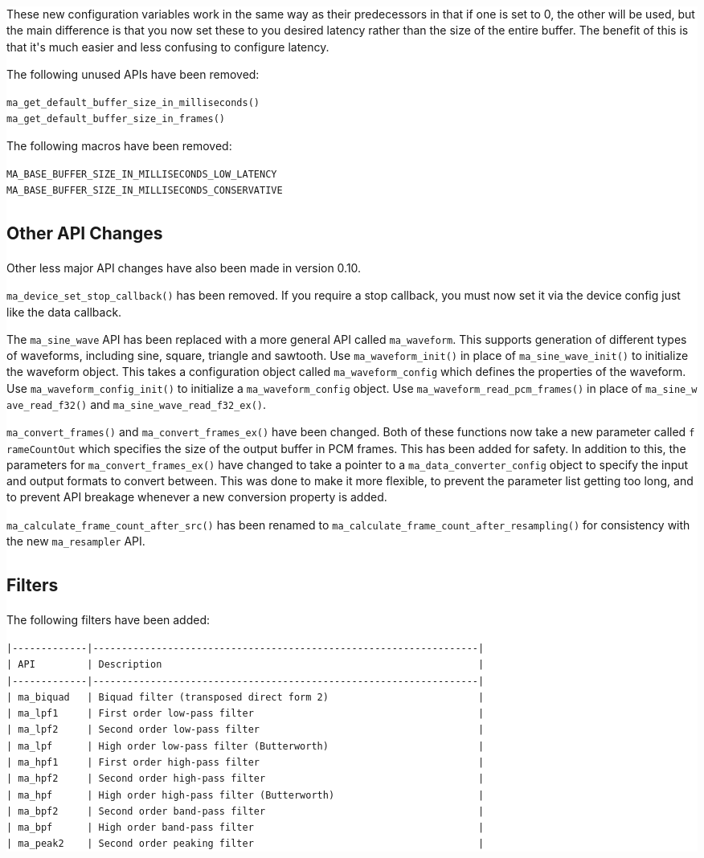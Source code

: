 These new configuration variables work in the same way as their predecessors in that if one is set to 0, the other will be used, but the main difference is
that you now set these to you desired latency rather than the size of the entire buffer. The benefit of this is that it's much easier and less confusing to
configure latency.

The following unused APIs have been removed:

    ma_get_default_buffer_size_in_milliseconds()
    ma_get_default_buffer_size_in_frames()

The following macros have been removed:

    MA_BASE_BUFFER_SIZE_IN_MILLISECONDS_LOW_LATENCY
    MA_BASE_BUFFER_SIZE_IN_MILLISECONDS_CONSERVATIVE


Other API Changes
-----------------
Other less major API changes have also been made in version 0.10.

`ma_device_set_stop_callback()` has been removed. If you require a stop callback, you must now set it via the device config just like the data callback.

The `ma_sine_wave` API has been replaced with a more general API called `ma_waveform`. This supports generation of different types of waveforms, including
sine, square, triangle and sawtooth. Use `ma_waveform_init()` in place of `ma_sine_wave_init()` to initialize the waveform object. This takes a configuration
object called `ma_waveform_config` which defines the properties of the waveform. Use `ma_waveform_config_init()` to initialize a `ma_waveform_config` object.
Use `ma_waveform_read_pcm_frames()` in place of `ma_sine_wave_read_f32()` and `ma_sine_wave_read_f32_ex()`.

`ma_convert_frames()` and `ma_convert_frames_ex()` have been changed. Both of these functions now take a new parameter called `frameCountOut` which specifies
the size of the output buffer in PCM frames. This has been added for safety. In addition to this, the parameters for `ma_convert_frames_ex()` have changed to
take a pointer to a `ma_data_converter_config` object to specify the input and output formats to convert between. This was done to make it more flexible, to
prevent the parameter list getting too long, and to prevent API breakage whenever a new conversion property is added.

`ma_calculate_frame_count_after_src()` has been renamed to `ma_calculate_frame_count_after_resampling()` for consistency with the new `ma_resampler` API.


Filters
-------
The following filters have been added:

    |-------------|-------------------------------------------------------------------|
    | API         | Description                                                       |
    |-------------|-------------------------------------------------------------------|
    | ma_biquad   | Biquad filter (transposed direct form 2)                          |
    | ma_lpf1     | First order low-pass filter                                       |
    | ma_lpf2     | Second order low-pass filter                                      |
    | ma_lpf      | High order low-pass filter (Butterworth)                          |
    | ma_hpf1     | First order high-pass filter                                      |
    | ma_hpf2     | Second order high-pass filter                                     |
    | ma_hpf      | High order high-pass filter (Butterworth)                         |
    | ma_bpf2     | Second order band-pass filter                                     |
    | ma_bpf      | High order band-pass filter                                       |
    | ma_peak2    | Second order peaking filter                                       |